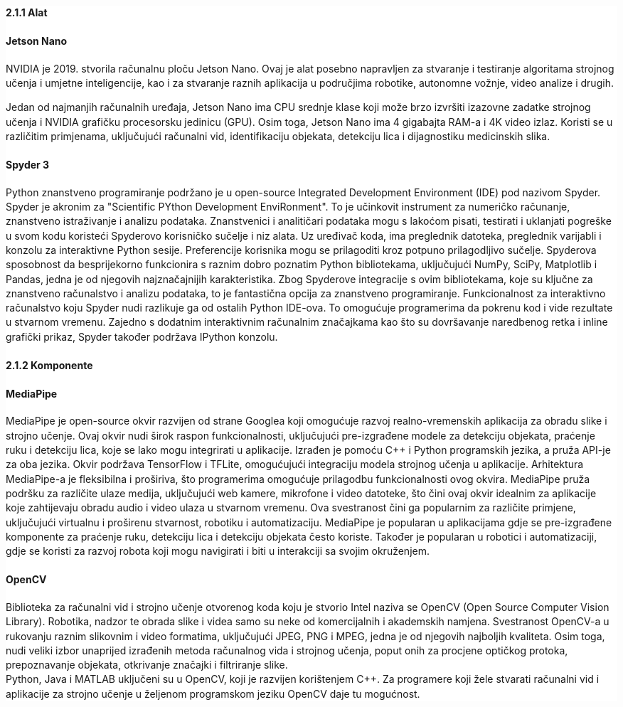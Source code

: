 #### 2.1.1 Alat

#### Jetson Nano
NVIDIA je 2019. stvorila računalnu ploču Jetson Nano. Ovaj je alat posebno napravljen za stvaranje i testiranje algoritama strojnog učenja i umjetne inteligencije, kao i za stvaranje raznih aplikacija u područjima robotike, autonomne vožnje, video analize i drugih.

Jedan od najmanjih računalnih uređaja, Jetson Nano ima CPU srednje klase koji može brzo izvršiti izazovne zadatke strojnog učenja i NVIDIA grafičku procesorsku jedinicu (GPU). Osim toga, Jetson Nano ima 4 gigabajta RAM-a i 4K video izlaz. Koristi se u različitim primjenama, uključujući računalni vid, identifikaciju objekata, detekciju lica i dijagnostiku medicinskih slika.

#### Spyder 3
Python znanstveno programiranje podržano je u open-source Integrated Development Environment (IDE) pod nazivom Spyder. Spyder je akronim za "Scientific PYthon Development EnviRonment". To je učinkovit instrument za numeričko računanje, znanstveno istraživanje i analizu podataka.
Znanstvenici i analitičari podataka mogu s lakoćom pisati, testirati i uklanjati pogreške u svom kodu koristeći Spyderovo korisničko sučelje i niz alata. Uz uređivač koda, ima preglednik datoteka, preglednik varijabli i konzolu za interaktivne Python sesije. Preferencije korisnika mogu se prilagoditi kroz potpuno prilagodljivo sučelje. Spyderova sposobnost da besprijekorno funkcionira s raznim dobro poznatim Python bibliotekama, uključujući NumPy, SciPy, Matplotlib i Pandas, jedna je od njegovih najznačajnijih karakteristika. Zbog Spyderove integracije s ovim bibliotekama, koje su ključne za znanstveno računalstvo i analizu podataka, to je fantastična opcija za znanstveno programiranje. 
Funkcionalnost za interaktivno računalstvo koju Spyder nudi razlikuje ga od ostalih Python IDE-ova. To omogućuje programerima da pokrenu kod i vide rezultate u stvarnom vremenu. Zajedno s dodatnim interaktivnim računalnim značajkama kao što su dovršavanje naredbenog retka i inline grafički prikaz, Spyder također podržava IPython konzolu.

#### 2.1.2 Komponente

#### MediaPipe
MediaPipe je open-source okvir razvijen od strane Googlea koji omogućuje razvoj realno-vremenskih aplikacija za obradu slike i strojno učenje. Ovaj okvir nudi širok raspon funkcionalnosti, uključujući pre-izgrađene modele za detekciju objekata, praćenje ruku i detekciju lica, koje se lako mogu integrirati u aplikacije.
Izrađen je pomoću C++ i Python programskih jezika, a pruža API-je za oba jezika. Okvir podržava TensorFlow i TFLite, omogućujući integraciju modela strojnog učenja u aplikacije. Arhitektura MediaPipe-a je fleksibilna i proširiva, što programerima omogućuje prilagodbu funkcionalnosti ovog okvira.
MediaPipe pruža podršku za različite ulaze medija, uključujući web kamere, mikrofone i video datoteke, što čini ovaj okvir idealnim za aplikacije koje zahtijevaju obradu audio i video ulaza u stvarnom vremenu. Ova svestranost čini ga popularnim za različite primjene, uključujući virtualnu i proširenu stvarnost, robotiku i automatizaciju. MediaPipe je popularan u aplikacijama gdje se pre-izgrađene komponente za praćenje ruku, detekciju lica i detekciju objekata često koriste. Također je popularan u robotici i automatizaciji, gdje se koristi za razvoj robota koji mogu navigirati i biti u interakciji sa svojim okruženjem.

#### OpenCV
Biblioteka za računalni vid i strojno učenje otvorenog koda koju je stvorio Intel naziva se OpenCV (Open Source Computer Vision Library). Robotika, nadzor te obrada slike i videa samo su neke od komercijalnih i akademskih namjena.
Svestranost OpenCV-a u rukovanju raznim slikovnim i video formatima, uključujući JPEG, PNG i MPEG, jedna je od njegovih najboljih kvaliteta. Osim toga, nudi veliki izbor unaprijed izrađenih metoda računalnog vida i strojnog učenja, poput onih za procjene optičkog protoka, prepoznavanje objekata, otkrivanje značajki i filtriranje slike.	
Python, Java i MATLAB uključeni su u OpenCV, koji je razvijen korištenjem C++. Za programere koji žele stvarati računalni vid i aplikacije za strojno učenje u željenom programskom jeziku OpenCV daje tu mogućnost.
